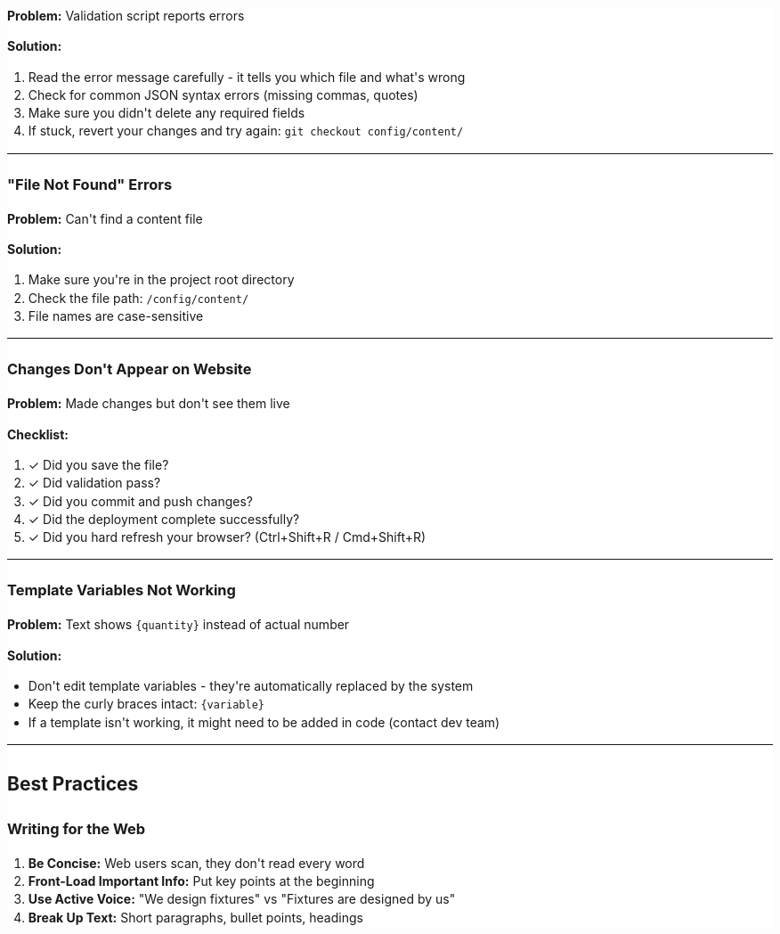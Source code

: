 **Problem:** Validation script reports errors

**Solution:**
1. Read the error message carefully - it tells you which file and what's wrong
2. Check for common JSON syntax errors (missing commas, quotes)
3. Make sure you didn't delete any required fields
4. If stuck, revert your changes and try again: `git checkout config/content/`

---

### "File Not Found" Errors

**Problem:** Can't find a content file

**Solution:**
1. Make sure you're in the project root directory
2. Check the file path: `/config/content/`
3. File names are case-sensitive

---

### Changes Don't Appear on Website

**Problem:** Made changes but don't see them live

**Checklist:**
1. ✓ Did you save the file?
2. ✓ Did validation pass?
3. ✓ Did you commit and push changes?
4. ✓ Did the deployment complete successfully?
5. ✓ Did you hard refresh your browser? (Ctrl+Shift+R / Cmd+Shift+R)

---

### Template Variables Not Working

**Problem:** Text shows `{quantity}` instead of actual number

**Solution:**
- Don't edit template variables - they're automatically replaced by the system
- Keep the curly braces intact: `{variable}`
- If a template isn't working, it might need to be added in code (contact dev team)

---

## Best Practices

### Writing for the Web

1. **Be Concise:** Web users scan, they don't read every word
2. **Front-Load Important Info:** Put key points at the beginning
3. **Use Active Voice:** "We design fixtures" vs "Fixtures are designed by us"
4. **Break Up Text:** Short paragraphs, bullet points, headings

